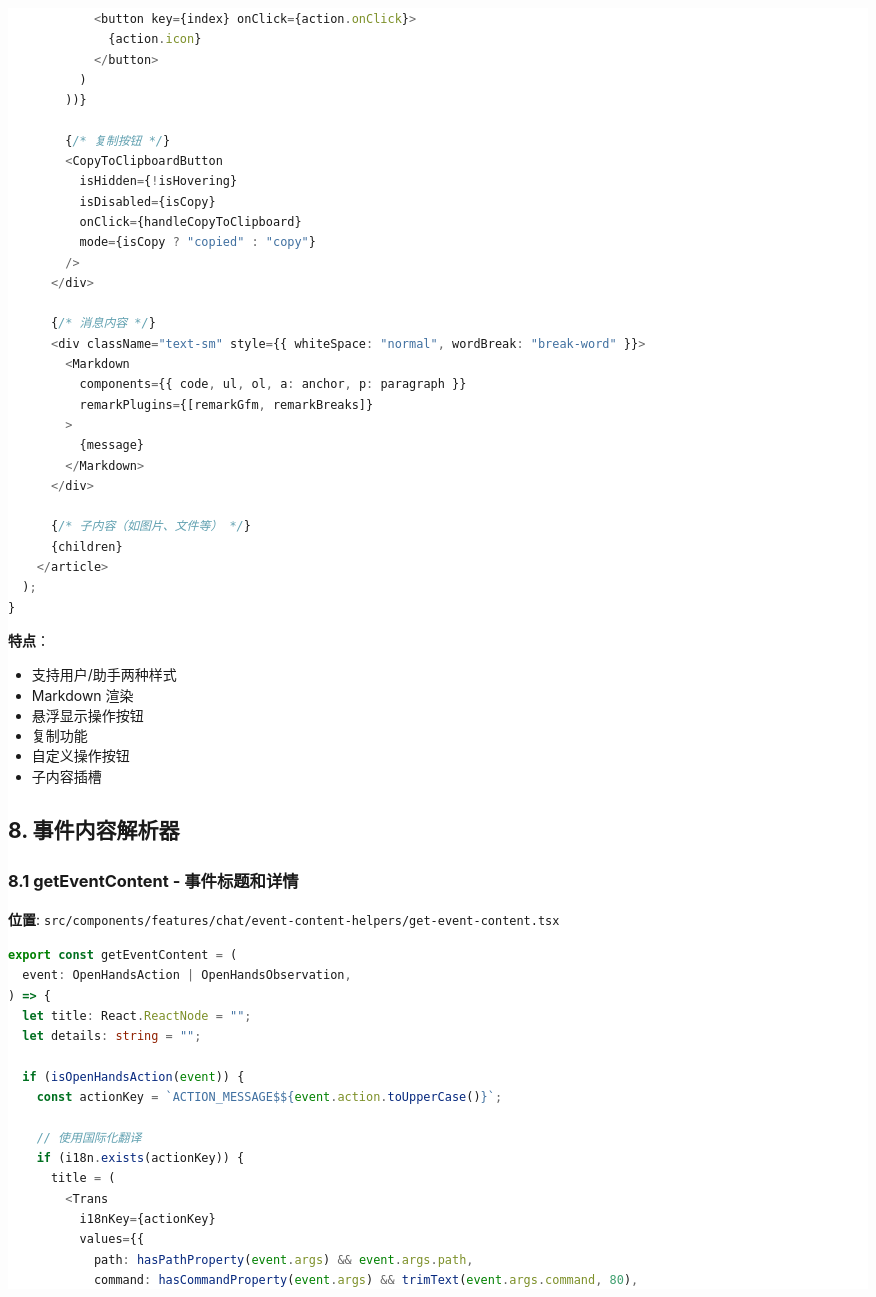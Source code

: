 ```typescript
            <button key={index} onClick={action.onClick}>
              {action.icon}
            </button>
          )
        ))}
        
        {/* 复制按钮 */}
        <CopyToClipboardButton
          isHidden={!isHovering}
          isDisabled={isCopy}
          onClick={handleCopyToClipboard}
          mode={isCopy ? "copied" : "copy"}
        />
      </div>
      
      {/* 消息内容 */}
      <div className="text-sm" style={{ whiteSpace: "normal", wordBreak: "break-word" }}>
        <Markdown
          components={{ code, ul, ol, a: anchor, p: paragraph }}
          remarkPlugins={[remarkGfm, remarkBreaks]}
        >
          {message}
        </Markdown>
      </div>
      
      {/* 子内容（如图片、文件等） */}
      {children}
    </article>
  );
}
```

**特点**：
- 支持用户/助手两种样式
- Markdown 渲染
- 悬浮显示操作按钮
- 复制功能
- 自定义操作按钮
- 子内容插槽

## 8. 事件内容解析器

### 8.1 getEventContent - 事件标题和详情

**位置**: `src/components/features/chat/event-content-helpers/get-event-content.tsx`

```typescript
export const getEventContent = (
  event: OpenHandsAction | OpenHandsObservation,
) => {
  let title: React.ReactNode = "";
  let details: string = "";
  
  if (isOpenHandsAction(event)) {
    const actionKey = `ACTION_MESSAGE$${event.action.toUpperCase()}`;
    
    // 使用国际化翻译
    if (i18n.exists(actionKey)) {
      title = (
        <Trans
          i18nKey={actionKey}
          values={{
            path: hasPathProperty(event.args) && event.args.path,
            command: hasCommandProperty(event.args) && trimText(event.args.command, 80),
```